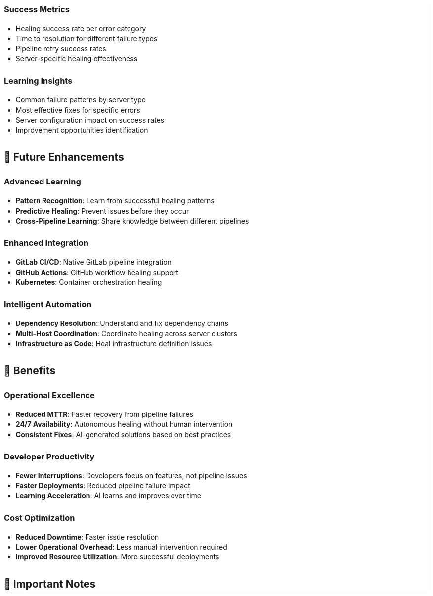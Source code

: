 ### **Success Metrics**
- Healing success rate per error category
- Time to resolution for different failure types
- Pipeline retry success rates
- Server-specific healing effectiveness

### **Learning Insights**
- Common failure patterns by server type
- Most effective fixes for specific errors
- Server configuration impact on success rates
- Improvement opportunities identification

## 🔮 **Future Enhancements**

### **Advanced Learning**
- **Pattern Recognition**: Learn from successful healing patterns
- **Predictive Healing**: Prevent issues before they occur
- **Cross-Pipeline Learning**: Share knowledge between different pipelines

### **Enhanced Integration**
- **GitLab CI/CD**: Native GitLab pipeline integration
- **GitHub Actions**: GitHub workflow healing support
- **Kubernetes**: Container orchestration healing

### **Intelligent Automation**
- **Dependency Resolution**: Understand and fix dependency chains
- **Multi-Host Coordination**: Coordinate healing across server clusters
- **Infrastructure as Code**: Heal infrastructure definition issues

## 🎯 **Benefits**

### **Operational Excellence**
- **Reduced MTTR**: Faster recovery from pipeline failures
- **24/7 Availability**: Autonomous healing without human intervention
- **Consistent Fixes**: AI-generated solutions based on best practices

### **Developer Productivity**
- **Fewer Interruptions**: Developers focus on features, not pipeline issues
- **Faster Deployments**: Reduced pipeline failure impact
- **Learning Acceleration**: AI learns and improves over time

### **Cost Optimization**
- **Reduced Downtime**: Faster issue resolution
- **Lower Operational Overhead**: Less manual intervention required
- **Improved Resource Utilization**: More successful deployments

## 🚨 **Important Notes**
